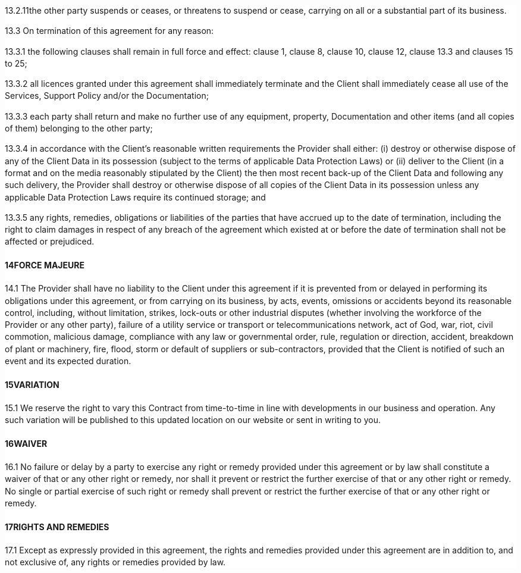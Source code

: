 13.2.11the other party suspends or ceases, or threatens to suspend or cease, carrying on all or a substantial part of its business.

13.3 On termination of this agreement for any reason:

13.3.1 the following clauses shall remain in full force and effect: clause 1, clause 8, clause 10, clause 12, clause 13.3 and clauses 15 to 25;

13.3.2 all licences granted under this agreement shall immediately terminate and the Client shall immediately cease all use of the Services, Support Policy and/or the Documentation;

13.3.3 each party shall return and make no further use of any equipment, property, Documentation and other items (and all copies of them) belonging to the other party;

13.3.4 in accordance with the Client’s reasonable written requirements the Provider shall either: (i) destroy or otherwise dispose of any of the Client Data in its possession (subject to the terms of applicable Data Protection Laws) or (ii) deliver to the Client (in a format and on the media reasonably stipulated by the Client) the then most recent back-up of the Client Data and following any such delivery, the Provider shall destroy or otherwise dispose of all copies of the Client Data in its possession unless any applicable Data Protection Laws require its continued storage; and

13.3.5 any rights, remedies, obligations or liabilities of the parties that have accrued up to the date of termination, including the right to claim damages in respect of any breach of the agreement which existed at or before the date of termination shall not be affected or prejudiced.

#### **14FORCE MAJEURE**

14.1 The Provider shall have no liability to the Client under this agreement if it is prevented from or delayed in performing its obligations under this agreement, or from carrying on its business, by acts, events, omissions or accidents beyond its reasonable control, including, without limitation, strikes, lock-outs or other industrial disputes (whether involving the workforce of the Provider or any other party), failure of a utility service or transport or telecommunications network, act of God, war, riot, civil commotion, malicious damage, compliance with any law or governmental order, rule, regulation or direction, accident, breakdown of plant or machinery, fire, flood, storm or default of suppliers or sub-contractors, provided that the Client is notified of such an event and its expected duration.

#### **15VARIATION**

15.1 We reserve the right to vary this Contract from time-to-time in line with developments in our business and operation. Any such variation will be published to this updated location on our website or sent in writing to you.

#### **16WAIVER**

16.1 No failure or delay by a party to exercise any right or remedy provided under this agreement or by law shall constitute a waiver of that or any other right or remedy, nor shall it prevent or restrict the further exercise of that or any other right or remedy. No single or partial exercise of such right or remedy shall prevent or restrict the further exercise of that or any other right or remedy.

#### **17RIGHTS AND REMEDIES**

17.1 Except as expressly provided in this agreement, the rights and remedies provided under this agreement are in addition to, and not exclusive of, any rights or remedies provided by law.
